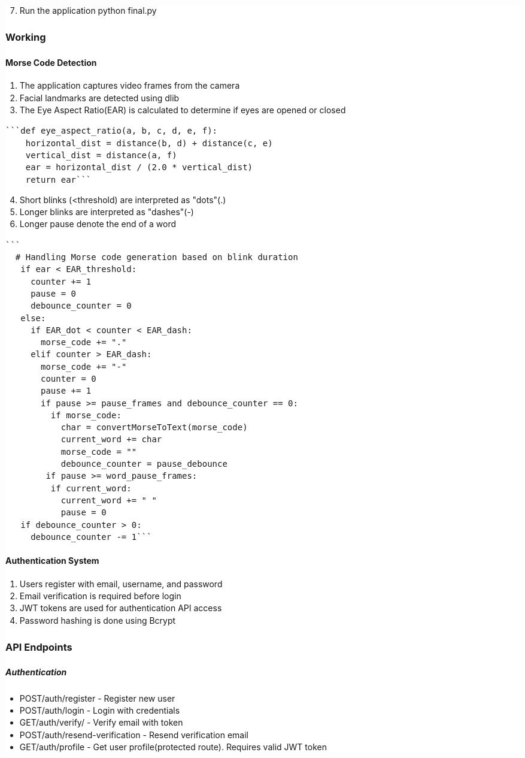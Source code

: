 7. Run the application
   python final.py

### Working 
#### Morse Code Detection
1. The application captures video frames from the camera
2. Facial landmarks are detected using dlib
3. The Eye Aspect Ratio(EAR) is calculated to determine if eyes are opened or closed
<pre>```def eye_aspect_ratio(a, b, c, d, e, f):
    horizontal_dist = distance(b, d) + distance(c, e)
    vertical_dist = distance(a, f)
    ear = horizontal_dist / (2.0 * vertical_dist)
    return ear```</pre>
4. Short blinks (<threshold) are interpreted as "dots"(.)
5. Longer blinks are interpreted as "dashes"(-)
6. Longer pause denote the end of a word
  <pre>``` 
  # Handling Morse code generation based on blink duration
   if ear < EAR_threshold:
     counter += 1
     pause = 0
     debounce_counter = 0
   else:
     if EAR_dot < counter < EAR_dash:
       morse_code += "."
     elif counter > EAR_dash:
       morse_code += "-"
       counter = 0
       pause += 1
       if pause >= pause_frames and debounce_counter == 0:
         if morse_code:
           char = convertMorseToText(morse_code)
           current_word += char
           morse_code = ""
           debounce_counter = pause_debounce
        if pause >= word_pause_frames:
         if current_word:
           current_word += " "
           pause = 0
   if debounce_counter > 0:
     debounce_counter -= 1```</pre>

#### Authentication System
1. Users register with email, username, and password
2. Email verification is required before login
3. JWT tokens are used for authentication API access
4. Password hashing is done using Bcrypt

### API Endpoints
##### Authentication
- POST/auth/register - Register new user
- POST/auth/login - Login with credentials
- GET/auth/verify/<token> - Verify email with token
- POST/auth/resend-verification - Resend verification email
- GET/auth/profile - Get user profile(protected route). Requires valid JWT token
